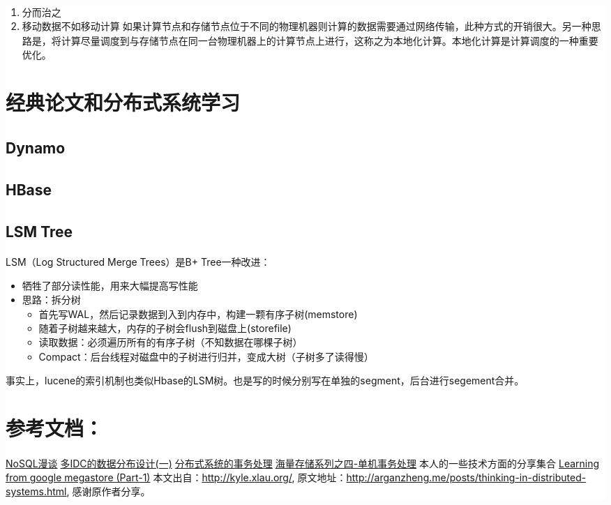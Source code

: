 1. 分而治之
2. 移动数据不如移动计算
   如果计算节点和存储节点位于不同的物理机器则计算的数据需要通过网络传输，此种方式的开销很大。另一种思路是，将计算尽量调度到与存储节点在同一台物理机器上的计算节点上进行，这称之为本地化计算。本地化计算是计算调度的一种重要优化。

# 经典论文和分布式系统学习

## Dynamo

## HBase

## LSM Tree

LSM（Log Structured Merge Trees）是B+ Tree一种改进：

- 牺牲了部分读性能，用来大幅提高写性能
- 思路：拆分树
  - 首先写WAL，然后记录数据到入到内存中，构建一颗有序子树(memstore)
  - 随着子树越来越大，内存的子树会flush到磁盘上(storefile)
  - 读取数据：必须遍历所有的有序子树（不知数据在哪棵子树）
  - Compact：后台线程对磁盘中的子树进行归并，变成大树（子树多了读得慢）

事实上，lucene的索引机制也类似Hbase的LSM树。也是写的时候分别写在单独的segment，后台进行segement合并。

# 参考文档：

[NoSQL漫谈](http://www.hellodb.net/2010/04/nosql.html)
[多IDC的数据分布设计(一)](http://timyang.net/distributed/multi-idc-consensus/)
[分布式系统的事务处理](http://coolshell.cn/articles/10910.html)
[海量存储系列之四-单机事务处理](http://qing.blog.sina.com.cn/1765738567/693f08473300067j.html)
本人的一些技术方面的分享集合
[Learning from google megastore (Part-1)](http://www.slideshare.net/schubertzhang/learning-from-google-megastore-part1-12149098)
本文出自：<http://kyle.xlau.org/>, 原文地址：<http://arganzheng.me/posts/thinking-in-distributed-systems.html>, 感谢原作者分享。